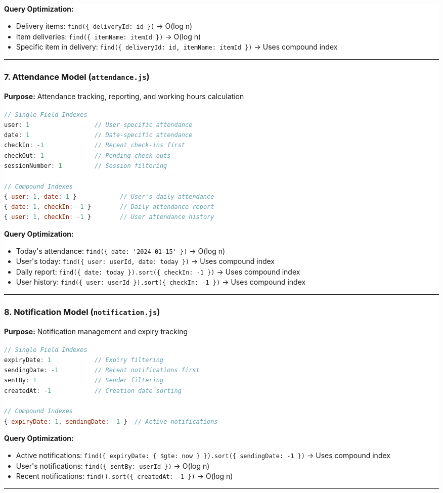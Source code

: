 **Query Optimization:**
- Delivery items: `find({ deliveryId: id })` → O(log n)
- Item deliveries: `find({ itemName: itemId })` → O(log n)
- Specific item in delivery: `find({ deliveryId: id, itemName: itemId })` → Uses compound index

---

### 7. Attendance Model (`attendance.js`)

**Purpose:** Attendance tracking, reporting, and working hours calculation

```javascript
// Single Field Indexes
user: 1                  // User-specific attendance
date: 1                  // Date-specific attendance
checkIn: -1              // Recent check-ins first
checkOut: 1              // Pending check-outs
sessionNumber: 1         // Session filtering

// Compound Indexes
{ user: 1, date: 1 }            // User's daily attendance
{ date: 1, checkIn: -1 }        // Daily attendance report
{ user: 1, checkIn: -1 }        // User attendance history
```

**Query Optimization:**
- Today's attendance: `find({ date: '2024-01-15' })` → O(log n)
- User's today: `find({ user: userId, date: today })` → Uses compound index
- Daily report: `find({ date: today }).sort({ checkIn: -1 })` → Uses compound index
- User history: `find({ user: userId }).sort({ checkIn: -1 })` → Uses compound index

---

### 8. Notification Model (`notification.js`)

**Purpose:** Notification management and expiry tracking

```javascript
// Single Field Indexes
expiryDate: 1            // Expiry filtering
sendingDate: -1          // Recent notifications first
sentBy: 1                // Sender filtering
createdAt: -1            // Creation date sorting

// Compound Indexes
{ expiryDate: 1, sendingDate: -1 }  // Active notifications
```

**Query Optimization:**
- Active notifications: `find({ expiryDate: { $gte: now } }).sort({ sendingDate: -1 })` → Uses compound index
- User's notifications: `find({ sentBy: userId })` → O(log n)
- Recent notifications: `find().sort({ createdAt: -1 })` → O(log n)

---
